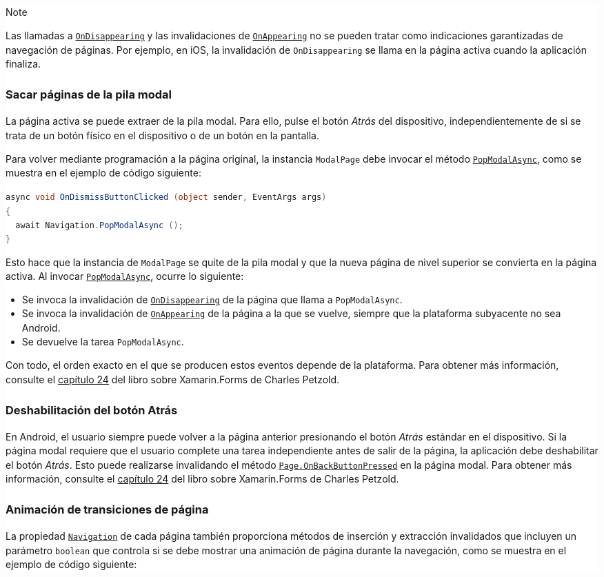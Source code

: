 > [!NOTE]
> Las llamadas a [`OnDisappearing`](xref:Xamarin.Forms.Page.OnDisappearing) y las invalidaciones de [`OnAppearing`](xref:Xamarin.Forms.Page.OnAppearing) no se pueden tratar como indicaciones garantizadas de navegación de páginas. Por ejemplo, en iOS, la invalidación de `OnDisappearing` se llama en la página activa cuando la aplicación finaliza.

<a name="Popping_Pages_from_the_Modal_Stack" />

### <a name="popping-pages-from-the-modal-stack"></a>Sacar páginas de la pila modal

La página activa se puede extraer de la pila modal. Para ello, pulse el botón *Atrás* del dispositivo, independientemente de si se trata de un botón físico en el dispositivo o de un botón en la pantalla.

Para volver mediante programación a la página original, la instancia `ModalPage` debe invocar el método [`PopModalAsync`](xref:Xamarin.Forms.INavigation.PopModalAsync), como se muestra en el ejemplo de código siguiente:

```csharp
async void OnDismissButtonClicked (object sender, EventArgs args)
{
  await Navigation.PopModalAsync ();
}
```

Esto hace que la instancia de `ModalPage` se quite de la pila modal y que la nueva página de nivel superior se convierta en la página activa. Al invocar [`PopModalAsync`](xref:Xamarin.Forms.INavigation.PopModalAsync), ocurre lo siguiente:

- Se invoca la invalidación de [`OnDisappearing`](xref:Xamarin.Forms.Page.OnDisappearing) de la página que llama a `PopModalAsync`.
- Se invoca la invalidación de [`OnAppearing`](xref:Xamarin.Forms.Page.OnAppearing) de la página a la que se vuelve, siempre que la plataforma subyacente no sea Android.
- Se devuelve la tarea `PopModalAsync`.

Con todo, el orden exacto en el que se producen estos eventos depende de la plataforma. Para obtener más información, consulte el [capítulo 24](https://developer.xamarin.com/r/xamarin-forms/book/chapter24.pdf) del libro sobre Xamarin.Forms de Charles Petzold.

### <a name="disabling-the-back-button"></a>Deshabilitación del botón Atrás

En Android, el usuario siempre puede volver a la página anterior presionando el botón *Atrás* estándar en el dispositivo. Si la página modal requiere que el usuario complete una tarea independiente antes de salir de la página, la aplicación debe deshabilitar el botón *Atrás*. Esto puede realizarse invalidando el método [`Page.OnBackButtonPressed`](xref:Xamarin.Forms.Page.OnBackButtonPressed) en la página modal. Para obtener más información, consulte el [capítulo 24](https://developer.xamarin.com/r/xamarin-forms/book/chapter24.pdf) del libro sobre Xamarin.Forms de Charles Petzold.

### <a name="animating-page-transitions"></a>Animación de transiciones de página

La propiedad [`Navigation`](xref:Xamarin.Forms.NavigableElement.Navigation) de cada página también proporciona métodos de inserción y extracción invalidados que incluyen un parámetro `boolean` que controla si se debe mostrar una animación de página durante la navegación, como se muestra en el ejemplo de código siguiente:
